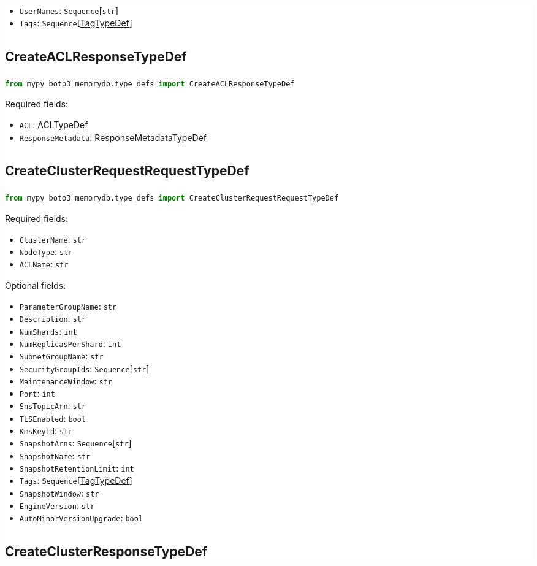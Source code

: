 - `UserNames`: `Sequence`\[`str`\]
- `Tags`: `Sequence`\[[TagTypeDef](./type_defs.md#tagtypedef)\]

<a id="createaclresponsetypedef"></a>

## CreateACLResponseTypeDef

```python
from mypy_boto3_memorydb.type_defs import CreateACLResponseTypeDef
```

Required fields:

- `ACL`: [ACLTypeDef](./type_defs.md#acltypedef)
- `ResponseMetadata`:
  [ResponseMetadataTypeDef](./type_defs.md#responsemetadatatypedef)

<a id="createclusterrequestrequesttypedef"></a>

## CreateClusterRequestRequestTypeDef

```python
from mypy_boto3_memorydb.type_defs import CreateClusterRequestRequestTypeDef
```

Required fields:

- `ClusterName`: `str`
- `NodeType`: `str`
- `ACLName`: `str`

Optional fields:

- `ParameterGroupName`: `str`
- `Description`: `str`
- `NumShards`: `int`
- `NumReplicasPerShard`: `int`
- `SubnetGroupName`: `str`
- `SecurityGroupIds`: `Sequence`\[`str`\]
- `MaintenanceWindow`: `str`
- `Port`: `int`
- `SnsTopicArn`: `str`
- `TLSEnabled`: `bool`
- `KmsKeyId`: `str`
- `SnapshotArns`: `Sequence`\[`str`\]
- `SnapshotName`: `str`
- `SnapshotRetentionLimit`: `int`
- `Tags`: `Sequence`\[[TagTypeDef](./type_defs.md#tagtypedef)\]
- `SnapshotWindow`: `str`
- `EngineVersion`: `str`
- `AutoMinorVersionUpgrade`: `bool`

<a id="createclusterresponsetypedef"></a>

## CreateClusterResponseTypeDef
